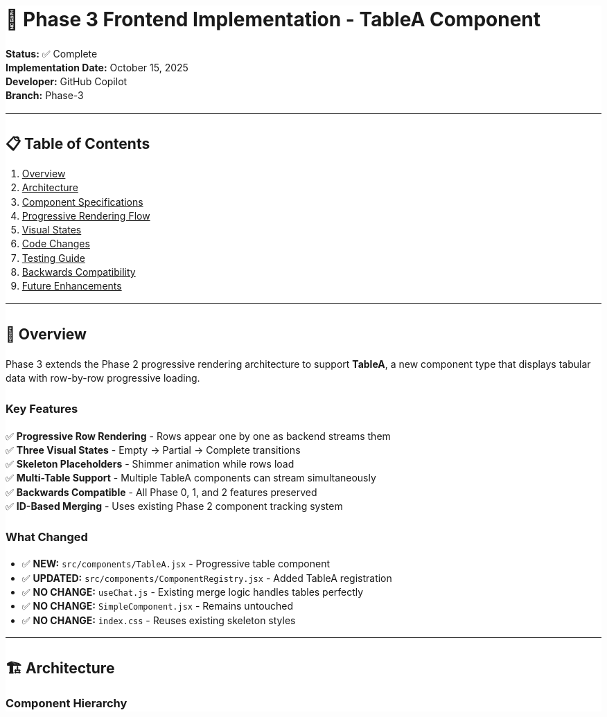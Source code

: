 # 🚀 Phase 3 Frontend Implementation - TableA Component

**Status:** ✅ Complete  
**Implementation Date:** October 15, 2025  
**Developer:** GitHub Copilot  
**Branch:** Phase-3

---

## 📋 Table of Contents

1. [Overview](#overview)
2. [Architecture](#architecture)
3. [Component Specifications](#component-specifications)
4. [Progressive Rendering Flow](#progressive-rendering-flow)
5. [Visual States](#visual-states)
6. [Code Changes](#code-changes)
7. [Testing Guide](#testing-guide)
8. [Backwards Compatibility](#backwards-compatibility)
9. [Future Enhancements](#future-enhancements)

---

## 🎯 Overview

Phase 3 extends the Phase 2 progressive rendering architecture to support **TableA**, a new component type that displays tabular data with row-by-row progressive loading.

### Key Features

✅ **Progressive Row Rendering** - Rows appear one by one as backend streams them  
✅ **Three Visual States** - Empty → Partial → Complete transitions  
✅ **Skeleton Placeholders** - Shimmer animation while rows load  
✅ **Multi-Table Support** - Multiple TableA components can stream simultaneously  
✅ **Backwards Compatible** - All Phase 0, 1, and 2 features preserved  
✅ **ID-Based Merging** - Uses existing Phase 2 component tracking system

### What Changed

- ✅ **NEW:** `src/components/TableA.jsx` - Progressive table component
- ✅ **UPDATED:** `src/components/ComponentRegistry.jsx` - Added TableA registration
- ✅ **NO CHANGE:** `useChat.js` - Existing merge logic handles tables perfectly
- ✅ **NO CHANGE:** `SimpleComponent.jsx` - Remains untouched
- ✅ **NO CHANGE:** `index.css` - Reuses existing skeleton styles

---

## 🏗️ Architecture

### Component Hierarchy
